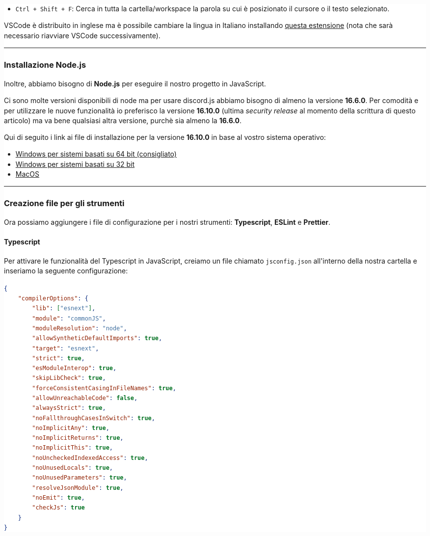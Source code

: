 - `Ctrl + Shift + F`: Cerca in tutta la cartella/workspace la parola su cui è posizionato il cursore o il testo selezionato.

VSCode è distribuito in inglese ma è possibile cambiare la lingua in Italiano installando [questa estensione](https://marketplace.visualstudio.com/items?itemName=MS-CEINTL.vscode-language-pack-it) (nota che sarà necessario riavviare VSCode successivamente).

---

### Installazione Node.js

Inoltre, abbiamo bisogno di **Node.js** per eseguire il nostro progetto in JavaScript.

Ci sono molte versioni disponibili di node ma per usare discord.js abbiamo bisogno di almeno la versione **16.6.0**.
Per comodità e per utilizzare le nuove funzionalità io preferisco la versione **16.10.0** (ultima _security release_ al momento della scrittura di questo articolo) ma va bene qualsiasi altra versione, purchè sia almeno la **16.6.0**.

Qui di seguito i link ai file di installazione per la versione **16.10.0** in base al vostro sistema operativo:

- [Windows per sistemi basati su 64 bit (consigliato)](https://nodejs.org/dist/v16.10.0/node-v16.10.0-x64.msi)
- [Windows per sistemi basati su 32 bit](https://nodejs.org/dist/v16.10.0/node-v16.10.0-x86.msi)
- [MacOS](https://nodejs.org/dist/v16.10.0/node-v16.10.0.pkg)

---

### Creazione file per gli strumenti

Ora possiamo aggiungere i file di configurazione per i nostri strumenti: **Typescript**, **ESLint** e **Prettier**.

#### Typescript

Per attivare le funzionalità del Typescript in JavaScript, creiamo un file chiamato `jsconfig.json` all'interno della nostra cartella e inseriamo la seguente configurazione:

```json
{
	"compilerOptions": {
		"lib": ["esnext"],
		"module": "commonJS",
		"moduleResolution": "node",
		"allowSyntheticDefaultImports": true,
		"target": "esnext",
		"strict": true,
		"esModuleInterop": true,
		"skipLibCheck": true,
		"forceConsistentCasingInFileNames": true,
		"allowUnreachableCode": false,
		"alwaysStrict": true,
		"noFallthroughCasesInSwitch": true,
		"noImplicitAny": true,
		"noImplicitReturns": true,
		"noImplicitThis": true,
		"noUncheckedIndexedAccess": true,
		"noUnusedLocals": true,
		"noUnusedParameters": true,
		"resolveJsonModule": true,
		"noEmit": true,
		"checkJs": true
	}
}
```
